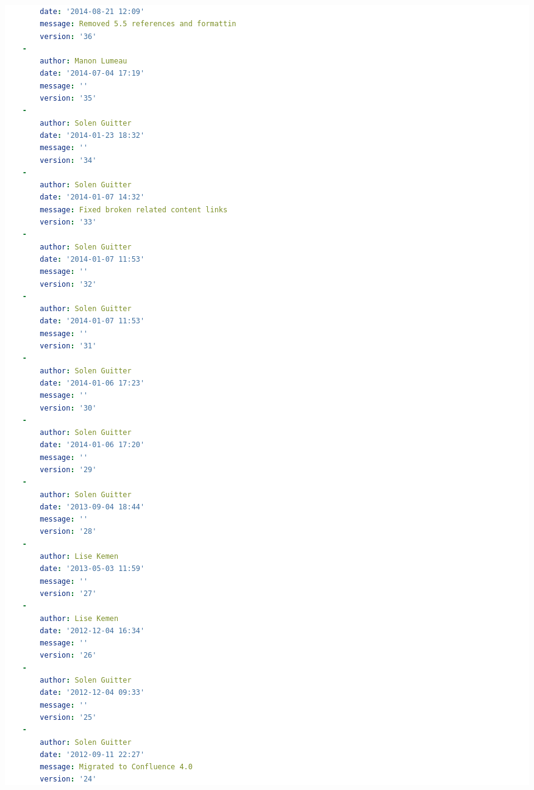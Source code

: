 ```yaml
        date: '2014-08-21 12:09'
        message: Removed 5.5 references and formattin
        version: '36'
    - 
        author: Manon Lumeau
        date: '2014-07-04 17:19'
        message: ''
        version: '35'
    - 
        author: Solen Guitter
        date: '2014-01-23 18:32'
        message: ''
        version: '34'
    - 
        author: Solen Guitter
        date: '2014-01-07 14:32'
        message: Fixed broken related content links
        version: '33'
    - 
        author: Solen Guitter
        date: '2014-01-07 11:53'
        message: ''
        version: '32'
    - 
        author: Solen Guitter
        date: '2014-01-07 11:53'
        message: ''
        version: '31'
    - 
        author: Solen Guitter
        date: '2014-01-06 17:23'
        message: ''
        version: '30'
    - 
        author: Solen Guitter
        date: '2014-01-06 17:20'
        message: ''
        version: '29'
    - 
        author: Solen Guitter
        date: '2013-09-04 18:44'
        message: ''
        version: '28'
    - 
        author: Lise Kemen
        date: '2013-05-03 11:59'
        message: ''
        version: '27'
    - 
        author: Lise Kemen
        date: '2012-12-04 16:34'
        message: ''
        version: '26'
    - 
        author: Solen Guitter
        date: '2012-12-04 09:33'
        message: ''
        version: '25'
    - 
        author: Solen Guitter
        date: '2012-09-11 22:27'
        message: Migrated to Confluence 4.0
        version: '24'
```